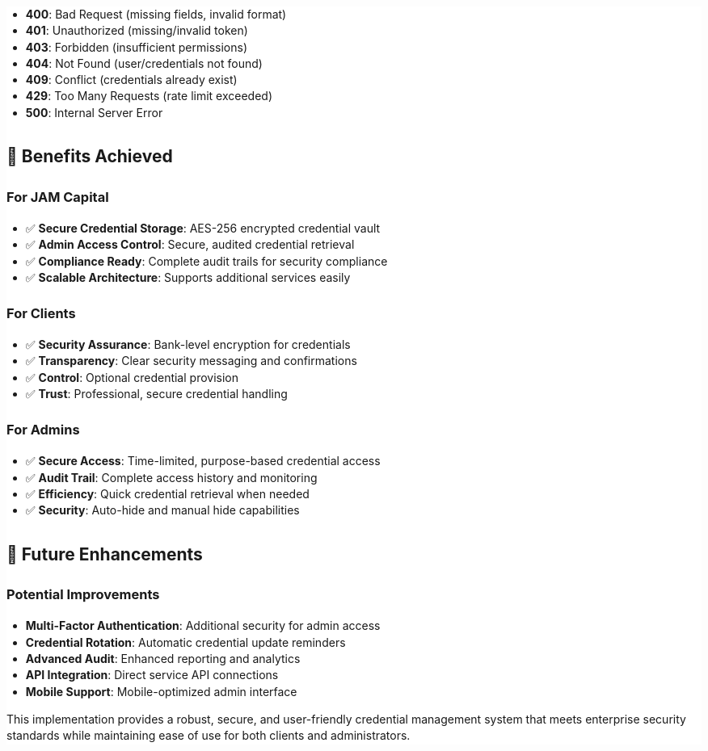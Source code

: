 - **400**: Bad Request (missing fields, invalid format)
- **401**: Unauthorized (missing/invalid token)
- **403**: Forbidden (insufficient permissions)
- **404**: Not Found (user/credentials not found)
- **409**: Conflict (credentials already exist)
- **429**: Too Many Requests (rate limit exceeded)
- **500**: Internal Server Error

## 🎯 Benefits Achieved

### **For JAM Capital**

- ✅ **Secure Credential Storage**: AES-256 encrypted credential vault
- ✅ **Admin Access Control**: Secure, audited credential retrieval
- ✅ **Compliance Ready**: Complete audit trails for security compliance
- ✅ **Scalable Architecture**: Supports additional services easily

### **For Clients**

- ✅ **Security Assurance**: Bank-level encryption for credentials
- ✅ **Transparency**: Clear security messaging and confirmations
- ✅ **Control**: Optional credential provision
- ✅ **Trust**: Professional, secure credential handling

### **For Admins**

- ✅ **Secure Access**: Time-limited, purpose-based credential access
- ✅ **Audit Trail**: Complete access history and monitoring
- ✅ **Efficiency**: Quick credential retrieval when needed
- ✅ **Security**: Auto-hide and manual hide capabilities

## 🔮 Future Enhancements

### **Potential Improvements**

- **Multi-Factor Authentication**: Additional security for admin access
- **Credential Rotation**: Automatic credential update reminders
- **Advanced Audit**: Enhanced reporting and analytics
- **API Integration**: Direct service API connections
- **Mobile Support**: Mobile-optimized admin interface

This implementation provides a robust, secure, and user-friendly credential management system that meets enterprise security standards while maintaining ease of use for both clients and administrators.
